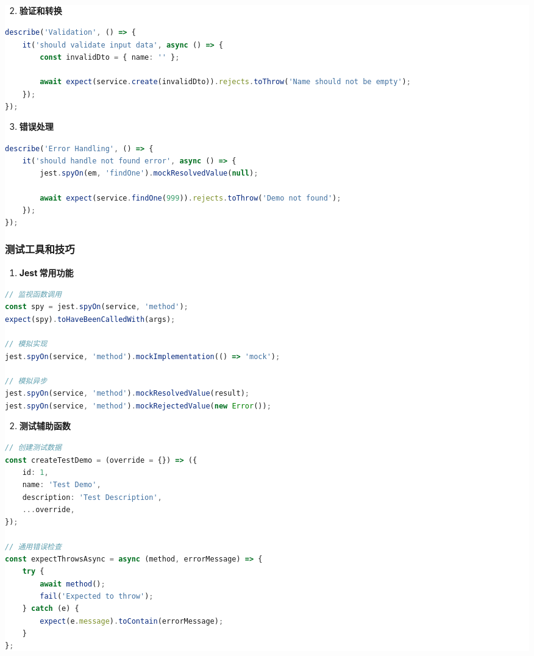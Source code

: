2. **验证和转换**

```typescript
describe('Validation', () => {
    it('should validate input data', async () => {
        const invalidDto = { name: '' };

        await expect(service.create(invalidDto)).rejects.toThrow('Name should not be empty');
    });
});
```

3. **错误处理**

```typescript
describe('Error Handling', () => {
    it('should handle not found error', async () => {
        jest.spyOn(em, 'findOne').mockResolvedValue(null);

        await expect(service.findOne(999)).rejects.toThrow('Demo not found');
    });
});
```

### 测试工具和技巧

1. **Jest 常用功能**

```typescript
// 监视函数调用
const spy = jest.spyOn(service, 'method');
expect(spy).toHaveBeenCalledWith(args);

// 模拟实现
jest.spyOn(service, 'method').mockImplementation(() => 'mock');

// 模拟异步
jest.spyOn(service, 'method').mockResolvedValue(result);
jest.spyOn(service, 'method').mockRejectedValue(new Error());
```

2. **测试辅助函数**

```typescript
// 创建测试数据
const createTestDemo = (override = {}) => ({
    id: 1,
    name: 'Test Demo',
    description: 'Test Description',
    ...override,
});

// 通用错误检查
const expectThrowsAsync = async (method, errorMessage) => {
    try {
        await method();
        fail('Expected to throw');
    } catch (e) {
        expect(e.message).toContain(errorMessage);
    }
};
```
